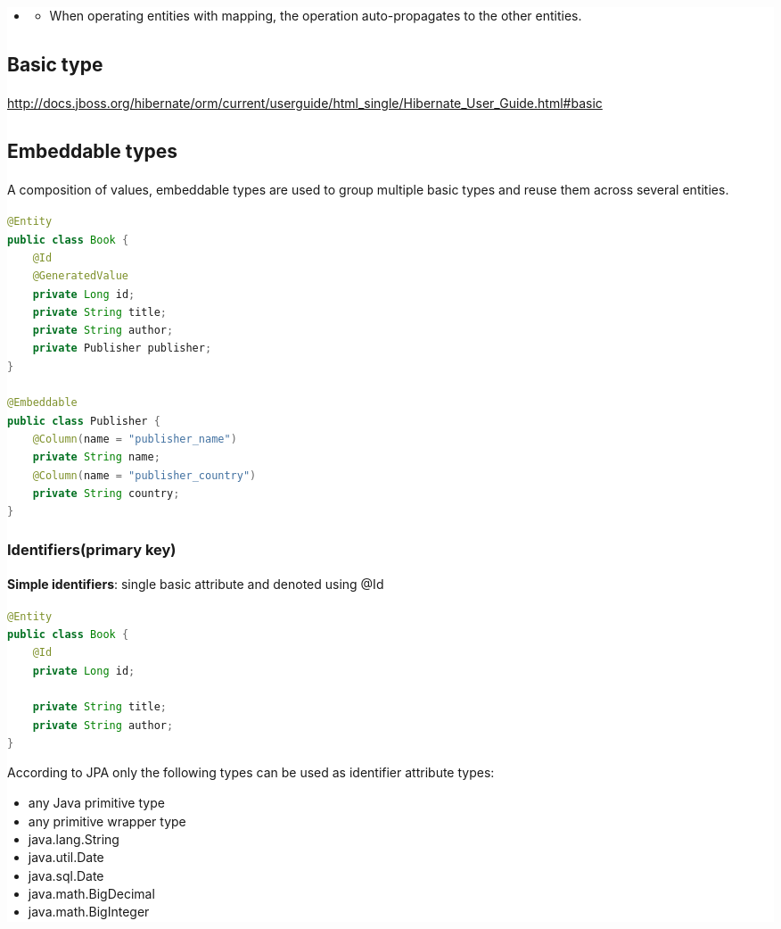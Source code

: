 - - When operating entities with mapping, the operation auto-propagates to the other entities.



## Basic type

http://docs.jboss.org/hibernate/orm/current/userguide/html_single/Hibernate_User_Guide.html#basic



## Embeddable types

A composition of values, embeddable types are used to group multiple basic types and reuse them across several entities.

```java
@Entity
public class Book {
    @Id
    @GeneratedValue
    private Long id;
    private String title;
    private String author;
    private Publisher publisher;
}

@Embeddable
public class Publisher {
    @Column(name = "publisher_name")
    private String name;
    @Column(name = "publisher_country")
    private String country;
}
```

 

### Identifiers(primary key)

**Simple identifiers**: single basic attribute and denoted using @Id

```java
@Entity
public class Book {
    @Id
    private Long id;

    private String title;
    private String author;
}
```

According to JPA only the following types can be used as identifier attribute types:

- any Java primitive type
- any primitive wrapper type
- java.lang.String
- java.util.Date 
- java.sql.Date
- java.math.BigDecimal
- java.math.BigInteger
